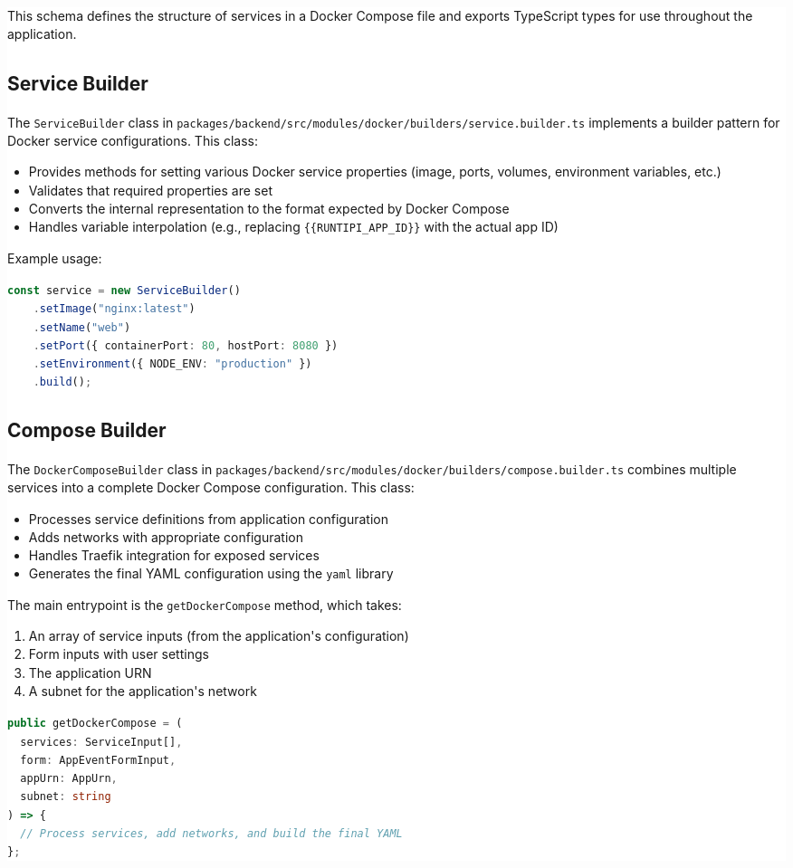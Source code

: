 This schema defines the structure of services in a Docker Compose file and
exports TypeScript types for use throughout the application.

## Service Builder

The `ServiceBuilder` class in
`packages/backend/src/modules/docker/builders/service.builder.ts` implements a
builder pattern for Docker service configurations. This class:

- Provides methods for setting various Docker service properties (image, ports,
  volumes, environment variables, etc.)
- Validates that required properties are set
- Converts the internal representation to the format expected by Docker Compose
- Handles variable interpolation (e.g., replacing `{{RUNTIPI_APP_ID}}` with the
  actual app ID)

Example usage:

```typescript
const service = new ServiceBuilder()
    .setImage("nginx:latest")
    .setName("web")
    .setPort({ containerPort: 80, hostPort: 8080 })
    .setEnvironment({ NODE_ENV: "production" })
    .build();
```

## Compose Builder

The `DockerComposeBuilder` class in
`packages/backend/src/modules/docker/builders/compose.builder.ts` combines
multiple services into a complete Docker Compose configuration. This class:

- Processes service definitions from application configuration
- Adds networks with appropriate configuration
- Handles Traefik integration for exposed services
- Generates the final YAML configuration using the `yaml` library

The main entrypoint is the `getDockerCompose` method, which takes:

1. An array of service inputs (from the application's configuration)
2. Form inputs with user settings
3. The application URN
4. A subnet for the application's network

```typescript
public getDockerCompose = (
  services: ServiceInput[], 
  form: AppEventFormInput, 
  appUrn: AppUrn, 
  subnet: string
) => {
  // Process services, add networks, and build the final YAML
};
```
